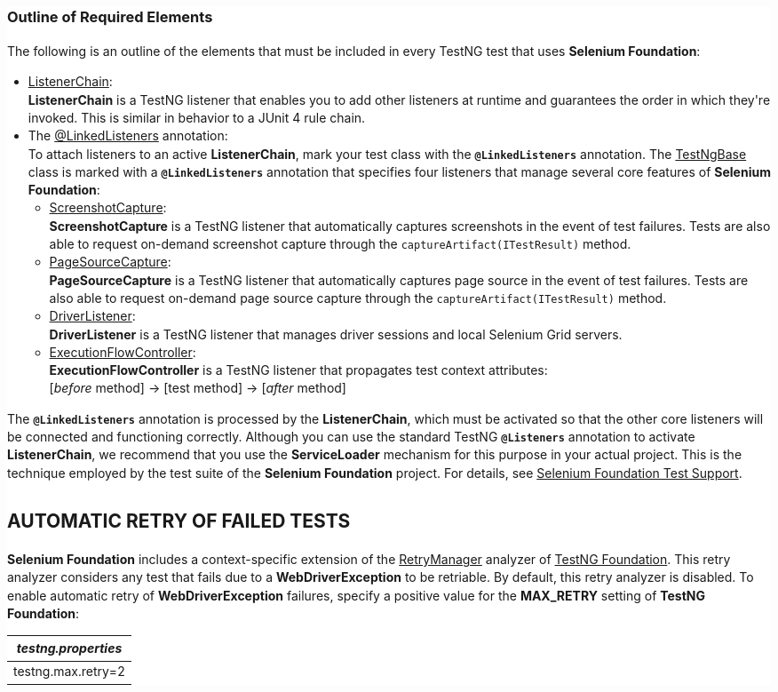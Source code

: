 ### Outline of Required Elements

The following is an outline of the elements that must be included in every TestNG test that uses **Selenium Foundation**:

* [ListenerChain](https://github.com/Nordstrom/TestNG-Foundation/blob/master/src/main/java/com/nordstrom/automation/testng/ListenerChain.java):  
**ListenerChain** is a TestNG listener that enables you to add other listeners at runtime and guarantees the order in which they're invoked. This is similar in behavior to a JUnit 4 rule chain.
* The [@LinkedListeners](https://github.com/Nordstrom/TestNG-Foundation/blob/master/src/main/java/com/nordstrom/automation/testng/LinkedListeners.java) annotation:  
 To attach listeners to an active **ListenerChain**, mark your test class with the **`@LinkedListeners`** annotation. The [TestNgBase](https://github.com/Nordstrom/Selenium-Foundation/tree/master/src/main/java/com/nordstrom/automation/selenium/support/TestNgBase.java) class is marked with a **`@LinkedListeners`** annotation that specifies four listeners that manage several core features of **Selenium Foundation**:
  * [ScreenshotCapture](https://github.com/Nordstrom/Selenium-Foundation/tree/master/src/main/java/com/nordstrom/automation/selenium/listeners/ScreenshotCapture.java):  
  **ScreenshotCapture** is a TestNG listener that automatically captures screenshots in the event of test failures. Tests are also able to request on-demand screenshot capture through the `captureArtifact(ITestResult)` method.
  * [PageSourceCapture](https://github.com/Nordstrom/Selenium-Foundation/tree/master/src/main/java/com/nordstrom/automation/selenium/listeners/PageSourceCapture.java):  
  **PageSourceCapture** is a TestNG listener that automatically captures page source in the event of test failures. Tests are also able to request on-demand page source capture through the `captureArtifact(ITestResult)` method.
  * [DriverListener](https://github.com/Nordstrom/Selenium-Foundation/tree/master/src/main/java/com/nordstrom/automation/selenium/listeners/DriverListener.java):  
  **DriverListener** is a TestNG listener that manages driver sessions and local Selenium Grid servers.
  * [ExecutionFlowController](https://github.com/Nordstrom/TestNG-Foundation/blob/master/src/main/java/com/nordstrom/automation/testng/ExecutionFlowController.java):  
  **ExecutionFlowController** is a TestNG listener that propagates test context attributes:  
  [_before_ method] → [test method] → [_after_ method]

The **`@LinkedListeners`** annotation is processed by the **ListenerChain**, which must be activated so that the other core listeners will be connected and functioning correctly. Although you can use the standard TestNG **`@Listeners`** annotation to activate **ListenerChain**, we recommend that you use the **ServiceLoader** mechanism for this purpose in your actual project. This is the technique employed by the test suite of the **Selenium Foundation** project. For details, see [Selenium Foundation Test Support](docs/SeleniumFoundationTestSupport.md).

## AUTOMATIC RETRY OF FAILED TESTS

**Selenium Foundation** includes a context-specific extension of the [RetryManager](https://github.com/Nordstrom/TestNG-Foundation/blob/master/src/main/java/com/nordstrom/automation/testng/RetryManager.java) analyzer of [TestNG Foundation](https://github.com/Nordstrom/TestNG-Foundation). This retry analyzer considers any test that fails due to a **WebDriverException** to be retriable. By default, this retry analyzer is disabled. To enable automatic retry of **WebDriverException** failures, specify a positive value for the **MAX_RETRY** setting of **TestNG Foundation**:

| _testng.properties_ |
| --- |
| testng.max.retry=2 |
